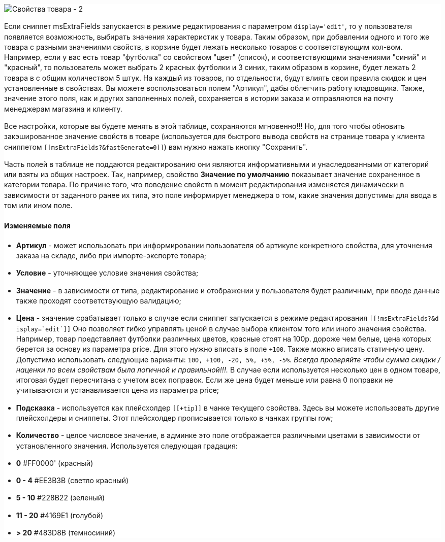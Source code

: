 ![Свойства товара - 2](https://file.modx.pro/files/6/6/3/663f46a74766891e1e141d37642d159c.png)

Если сниппет msExtraFields запускается в режиме редактирования с параметром `display='edit'`, то у пользователя появляется возможность, выбирать значения характеристик у товара. Таким образом, при добавлении одного и того же товара с разными значениями свойств, в корзине будет лежать несколько товаров с соответствующим кол-вом. Например, если у вас есть товар "футболка" со свойством "цвет" (список), и соответствующими значениями "синий" и "красный", то пользователь может выбрать 2 красных футболки и 3 синих, таким образом в корзине, будет лежать 2 товара в с общим количеством 5 штук.
На каждый из товаров, по отдельности, будут влиять свои правила скидок и цен установленные в свойствах. Вы можете воспользоваться полем "Артикул", дабы облегчить работу кладовщика. Также, значение этого поля, как и других заполненных полей, сохраняется в истории заказа и отправляются на почту менеджерам магазина и клиенту.

Все настройки, которые вы будете менять в этой таблице, сохраняются мгновенно!!!
Но, для того чтобы обновить закэшированное значение свойств в товаре (используется для быстрого вывода свойств на странице товара у клиента сниппетом `[[msExtraFields?&fastGenerate=0]]`) вам нужно нажать кнопку "Сохранить".

Часть полей в таблице не поддаются редактированию они являются информативными и унаследованными от категорий или взяты из общих настроек. Так, например, свойство **Значение по умолчанию** показывает значение сохраненное в категории товара.
По причине того, что поведение свойств в момент редактирования изменяется динамически в зависимости от заданного ранее их типа, это поле информирует менеджера о том,
какие значения допустимы для ввода в том или ином поле.

#### Изменяемые поля

- **Артикул** - может использовать при информировании пользователя об артикуле конкретного свойства, для уточнения заказа на складе, либо при импорте-экспорте товара;
- **Условие** - уточняющее условие значения свойства;
- **Значение** - в зависимости от типа, редактирование и отображении у пользователя будет различным, при вводе данные также проходят соответствующую валидацию;
- **Цена** - значение срабатывает только в случае если сниппет запускается в режиме редактирования ``[[!msExtraFields?&display=`edit`]]`` Оно позволяет гибко управлять ценой в случае выбора клиентом того или иного значения свойства. Например, товар представляет футболки различных цветов, красные стоят на 100р. дороже чем белые, цена которых берется за основу из параметра price. Для этого нужно вписать в поле ``+100``. Также можно вписать статичную цену. Допустимо использовать следующие варианты: `100, +100, -20, 5%, +5%, -5%`. *Всегда проверяйте чтобы сумма скидки / наценки по всем свойствам была логичной и правильной!!!.* В случае если используется несколько цен в одном товаре, итоговая будет пересчитана с учетом всех поправок. Если же цена будет меньше или равна 0 поправки не учитываются и устанавливается цена из параметра price;
- **Подсказка** - используется как плейсхолдер `[[+tip]]` в чанке текущего свойства. Здесь вы можете использовать другие плейсхолдеры и сниппеты. Этот плейсхолдер прописывается только в чанках группы row;
- **Количество** - целое числовое значение, в админке это поле отображается различными цветами в зависимости от установленного значения. Используется следующая градация:

- **0** #FF0000' (красный)
- **0 - 4** #EE3B3B (светло красный)
- **5 - 10** #228B22 (зеленый)
- **11 - 20** #4169E1 (голубой)
- **\> 20** #483D8B (темносиний)


[snippet parseMeasure]: /components/msextrafields/snippets#parsemeasure
[snippet msExtraFields]: /components/msextrafields/snippets#msextrafields
[snippet msExtraFields custom_chunks]: /components/msextrafields/snippets#kastomizaciya-chankov
[plugin msExtraFields]:  /components/msextrafields/plugins